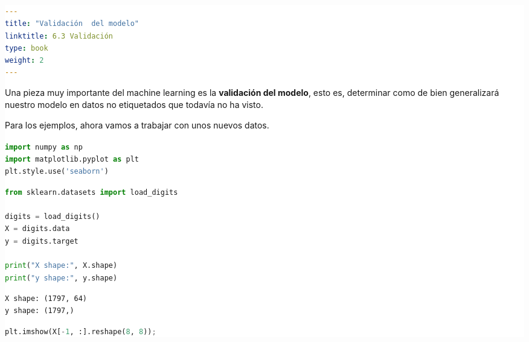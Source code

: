 ```yaml
---
title: "Validación  del modelo"
linktitle: 6.3 Validación
type: book
weight: 2
---
```



Una pieza muy importante del machine learning es la **validación del modelo**, esto es, determinar como de bien generalizará nuestro modelo en datos no etiquetados que todavía no ha visto.

Para los ejemplos, ahora vamos a trabajar con unos nuevos datos.


```python
import numpy as np
import matplotlib.pyplot as plt
plt.style.use('seaborn')
```


```python
from sklearn.datasets import load_digits

digits = load_digits()
X = digits.data
y = digits.target

print("X shape:", X.shape)
print("y shape:", y.shape)
```

    X shape: (1797, 64)
    y shape: (1797,)
    


```python
plt.imshow(X[-1, :].reshape(8, 8));
```


    
